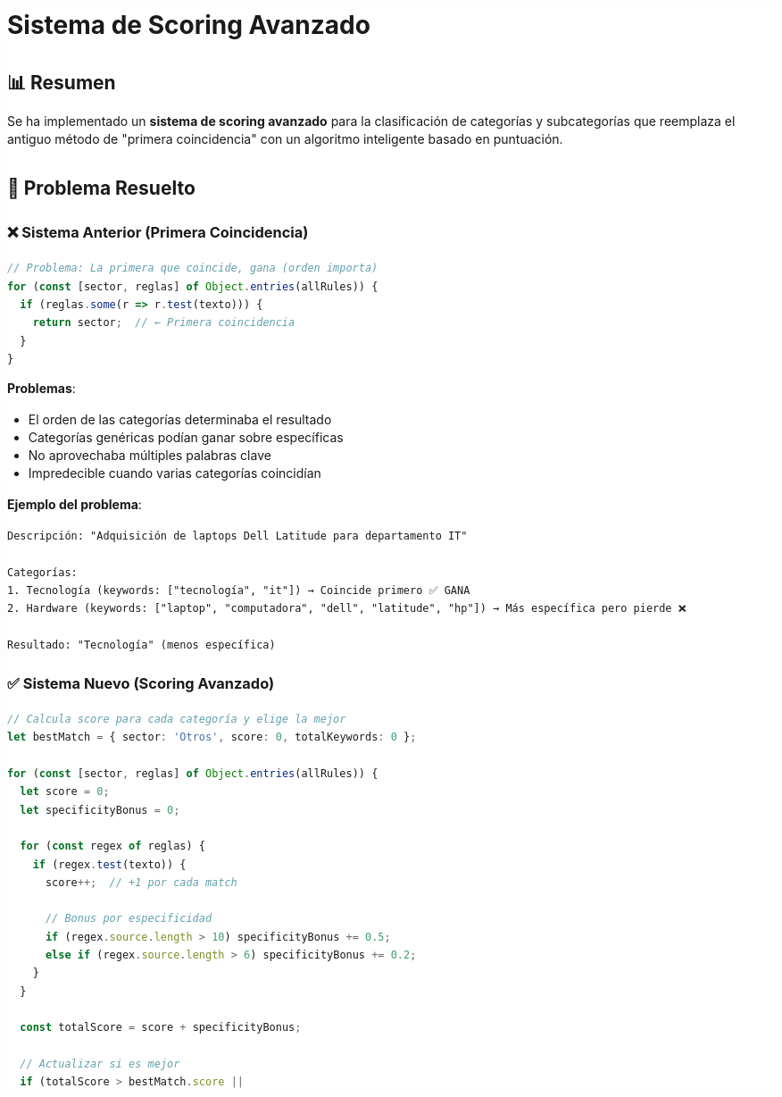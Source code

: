 # Sistema de Scoring Avanzado

## 📊 Resumen

Se ha implementado un **sistema de scoring avanzado** para la clasificación de categorías y subcategorías que reemplaza el antiguo método de "primera coincidencia" con un algoritmo inteligente basado en puntuación.

## 🎯 Problema Resuelto

### ❌ Sistema Anterior (Primera Coincidencia)

```typescript
// Problema: La primera que coincide, gana (orden importa)
for (const [sector, reglas] of Object.entries(allRules)) {
  if (reglas.some(r => r.test(texto))) {
    return sector;  // ← Primera coincidencia
  }
}
```

**Problemas**:
- El orden de las categorías determinaba el resultado
- Categorías genéricas podían ganar sobre específicas
- No aprovechaba múltiples palabras clave
- Impredecible cuando varias categorías coincidían

**Ejemplo del problema**:
```
Descripción: "Adquisición de laptops Dell Latitude para departamento IT"

Categorías:
1. Tecnología (keywords: ["tecnología", "it"]) → Coincide primero ✅ GANA
2. Hardware (keywords: ["laptop", "computadora", "dell", "latitude", "hp"]) → Más específica pero pierde ❌

Resultado: "Tecnología" (menos específica)
```

### ✅ Sistema Nuevo (Scoring Avanzado)

```typescript
// Calcula score para cada categoría y elige la mejor
let bestMatch = { sector: 'Otros', score: 0, totalKeywords: 0 };

for (const [sector, reglas] of Object.entries(allRules)) {
  let score = 0;
  let specificityBonus = 0;
  
  for (const regex of reglas) {
    if (regex.test(texto)) {
      score++;  // +1 por cada match
      
      // Bonus por especificidad
      if (regex.source.length > 10) specificityBonus += 0.5;
      else if (regex.source.length > 6) specificityBonus += 0.2;
    }
  }
  
  const totalScore = score + specificityBonus;
  
  // Actualizar si es mejor
  if (totalScore > bestMatch.score || 
```